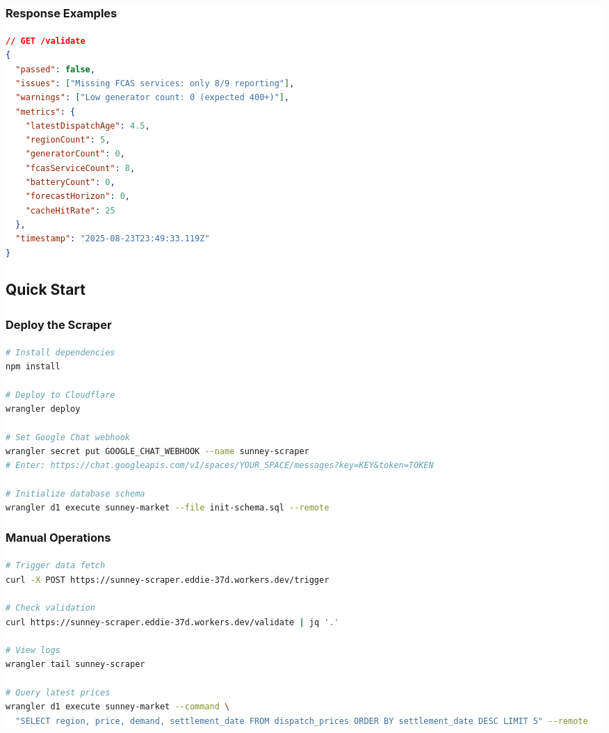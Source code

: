 ### Response Examples

```json
// GET /validate
{
  "passed": false,
  "issues": ["Missing FCAS services: only 8/9 reporting"],
  "warnings": ["Low generator count: 0 (expected 400+)"],
  "metrics": {
    "latestDispatchAge": 4.5,
    "regionCount": 5,
    "generatorCount": 0,
    "fcasServiceCount": 8,
    "batteryCount": 0,
    "forecastHorizon": 0,
    "cacheHitRate": 25
  },
  "timestamp": "2025-08-23T23:49:33.119Z"
}
```

## Quick Start

### Deploy the Scraper

```bash
# Install dependencies
npm install

# Deploy to Cloudflare
wrangler deploy

# Set Google Chat webhook
wrangler secret put GOOGLE_CHAT_WEBHOOK --name sunney-scraper
# Enter: https://chat.googleapis.com/v1/spaces/YOUR_SPACE/messages?key=KEY&token=TOKEN

# Initialize database schema
wrangler d1 execute sunney-market --file init-schema.sql --remote
```

### Manual Operations

```bash
# Trigger data fetch
curl -X POST https://sunney-scraper.eddie-37d.workers.dev/trigger

# Check validation
curl https://sunney-scraper.eddie-37d.workers.dev/validate | jq '.'

# View logs
wrangler tail sunney-scraper

# Query latest prices
wrangler d1 execute sunney-market --command \
  "SELECT region, price, demand, settlement_date FROM dispatch_prices ORDER BY settlement_date DESC LIMIT 5" --remote
```
